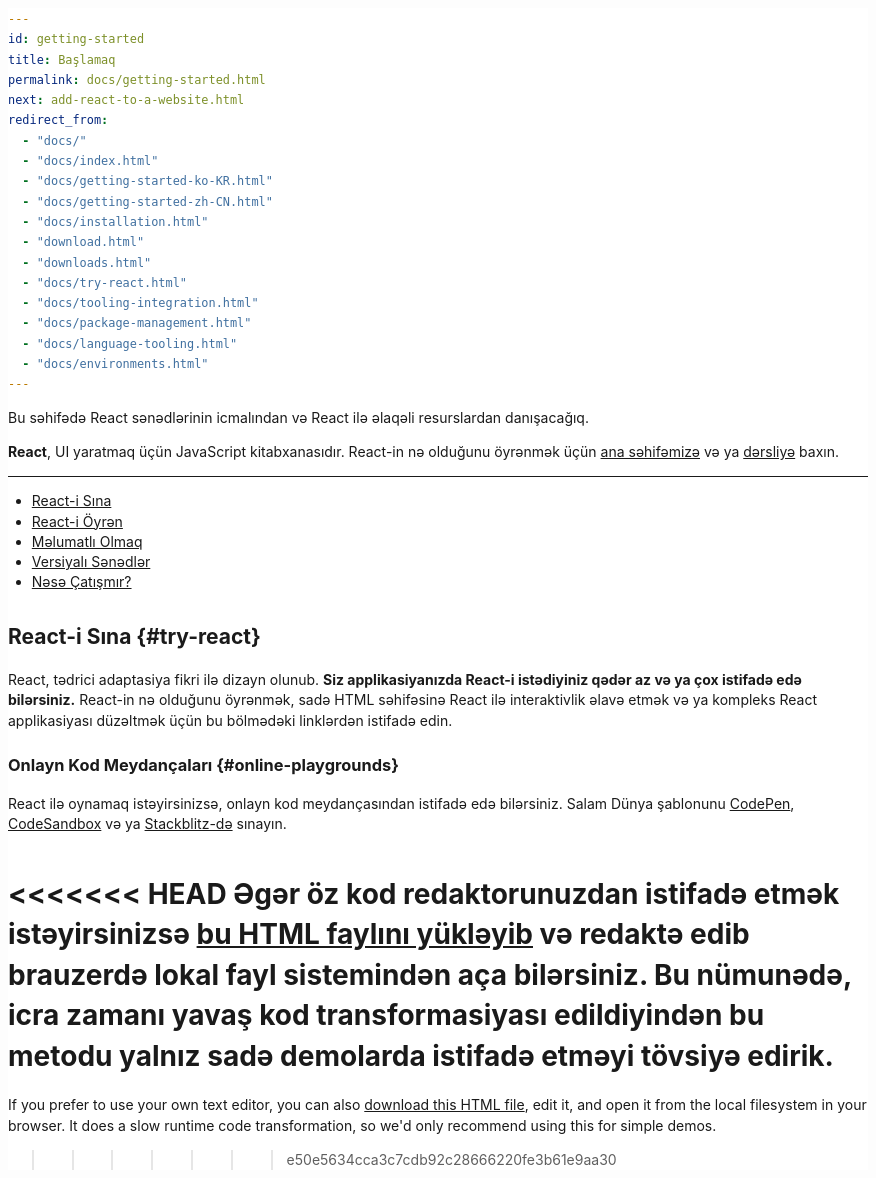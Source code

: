 ```yaml
---
id: getting-started
title: Başlamaq
permalink: docs/getting-started.html
next: add-react-to-a-website.html
redirect_from:
  - "docs/"
  - "docs/index.html"
  - "docs/getting-started-ko-KR.html"
  - "docs/getting-started-zh-CN.html"
  - "docs/installation.html"
  - "download.html"
  - "downloads.html"
  - "docs/try-react.html"
  - "docs/tooling-integration.html"
  - "docs/package-management.html"
  - "docs/language-tooling.html"
  - "docs/environments.html"
---
```


Bu səhifədə React sənədlərinin icmalından və React ilə əlaqəli resurslardan danışacağıq.

**React**, UI yaratmaq üçün JavaScript kitabxanasıdır. React-in nə olduğunu öyrənmək üçün [ana səhifəmizə](/) və ya [dərsliyə](/tutorial/tutorial.html) baxın.

---

- [React-i Sına](#try-react)
- [React-i Öyrən](#learn-react)
- [Məlumatlı Olmaq](#staying-informed)
- [Versiyalı Sənədlər](#versioned-documentation)
- [Nəsə Çatışmır?](#something-missing)

## React-i Sına {#try-react}

React, tədrici adaptasiya fikri ilə dizayn olunub. **Siz applikasiyanızda React-i istədiyiniz qədər az və ya çox istifadə edə bilərsiniz.** React-in nə olduğunu öyrənmək, sadə HTML səhifəsinə React ilə interaktivlik əlavə etmək və ya kompleks React applikasiyası düzəltmək üçün bu bölmədəki linklərdən istifadə edin.

### Onlayn Kod Meydançaları {#online-playgrounds}

React ilə oynamaq istəyirsinizsə, onlayn kod meydançasından istifadə edə bilərsiniz. Salam Dünya şablonunu [CodePen](codepen://hello-world), [CodeSandbox](https://codesandbox.io/s/new) və ya [Stackblitz-də](https://stackblitz.com/fork/react) sınayın.

<<<<<<< HEAD
Əgər öz kod redaktorunuzdan istifadə etmək istəyirsinizsə [bu HTML faylını yükləyib](https://raw.githubusercontent.com/reactjs/reactjs.org/master/static/html/single-file-example.html) və redaktə edib brauzerdə lokal fayl sistemindən aça bilərsiniz. Bu nümunədə, icra zamanı yavaş kod transformasiyası edildiyindən bu metodu yalnız sadə demolarda istifadə etməyi tövsiyə edirik.
=======
If you prefer to use your own text editor, you can also [download this HTML file](https://raw.githubusercontent.com/reactjs/reactjs.org/main/static/html/single-file-example.html), edit it, and open it from the local filesystem in your browser. It does a slow runtime code transformation, so we'd only recommend using this for simple demos.
>>>>>>> e50e5634cca3c7cdb92c28666220fe3b61e9aa30
